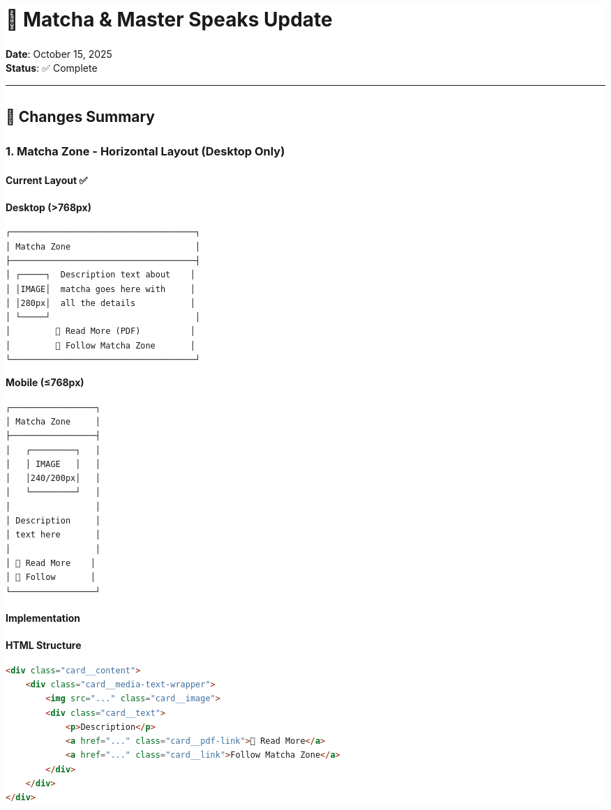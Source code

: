 # 🎯 Matcha & Master Speaks Update

**Date**: October 15, 2025  
**Status**: ✅ Complete

---

## 📝 Changes Summary

### 1. **Matcha Zone** - Horizontal Layout (Desktop Only)

#### Current Layout ✅

**Desktop (>768px)**
```
┌─────────────────────────────────────┐
│ Matcha Zone                         │
├─────────────────────────────────────┤
│ ┌─────┐  Description text about    │
│ │IMAGE│  matcha goes here with     │
│ │280px│  all the details           │
│ └─────┘                             │
│         📄 Read More (PDF)          │
│         🔗 Follow Matcha Zone       │
└─────────────────────────────────────┘
```

**Mobile (≤768px)**
```
┌─────────────────┐
│ Matcha Zone     │
├─────────────────┤
│   ┌─────────┐   │
│   │ IMAGE   │   │
│   │240/200px│   │
│   └─────────┘   │
│                 │
│ Description     │
│ text here       │
│                 │
│ 📄 Read More    │
│ 🔗 Follow       │
└─────────────────┘
```

#### Implementation

**HTML Structure**
```html
<div class="card__content">
    <div class="card__media-text-wrapper">
        <img src="..." class="card__image">
        <div class="card__text">
            <p>Description</p>
            <a href="..." class="card__pdf-link">📄 Read More</a>
            <a href="..." class="card__link">Follow Matcha Zone</a>
        </div>
    </div>
</div>
```
